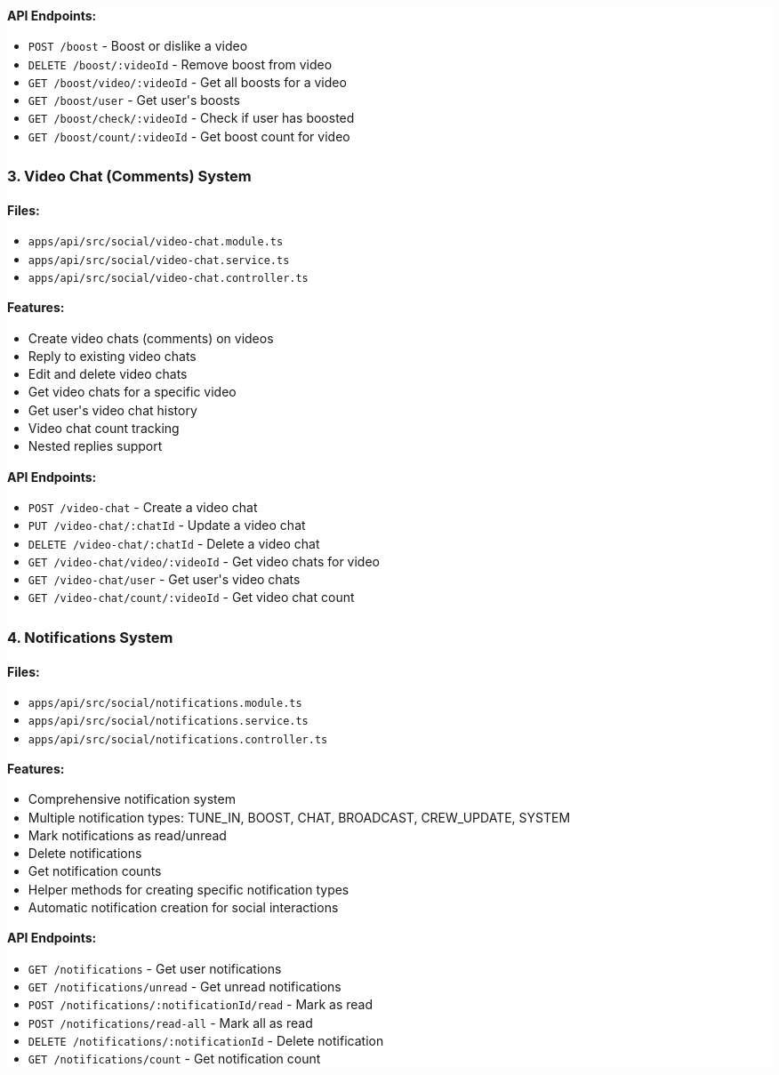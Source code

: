 **API Endpoints:**
- `POST /boost` - Boost or dislike a video
- `DELETE /boost/:videoId` - Remove boost from video
- `GET /boost/video/:videoId` - Get all boosts for a video
- `GET /boost/user` - Get user's boosts
- `GET /boost/check/:videoId` - Check if user has boosted
- `GET /boost/count/:videoId` - Get boost count for video

### 3. Video Chat (Comments) System
**Files:**
- `apps/api/src/social/video-chat.module.ts`
- `apps/api/src/social/video-chat.service.ts`
- `apps/api/src/social/video-chat.controller.ts`

**Features:**
- Create video chats (comments) on videos
- Reply to existing video chats
- Edit and delete video chats
- Get video chats for a specific video
- Get user's video chat history
- Video chat count tracking
- Nested replies support

**API Endpoints:**
- `POST /video-chat` - Create a video chat
- `PUT /video-chat/:chatId` - Update a video chat
- `DELETE /video-chat/:chatId` - Delete a video chat
- `GET /video-chat/video/:videoId` - Get video chats for video
- `GET /video-chat/user` - Get user's video chats
- `GET /video-chat/count/:videoId` - Get video chat count

### 4. Notifications System
**Files:**
- `apps/api/src/social/notifications.module.ts`
- `apps/api/src/social/notifications.service.ts`
- `apps/api/src/social/notifications.controller.ts`

**Features:**
- Comprehensive notification system
- Multiple notification types: TUNE_IN, BOOST, CHAT, BROADCAST, CREW_UPDATE, SYSTEM
- Mark notifications as read/unread
- Delete notifications
- Get notification counts
- Helper methods for creating specific notification types
- Automatic notification creation for social interactions

**API Endpoints:**
- `GET /notifications` - Get user notifications
- `GET /notifications/unread` - Get unread notifications
- `POST /notifications/:notificationId/read` - Mark as read
- `POST /notifications/read-all` - Mark all as read
- `DELETE /notifications/:notificationId` - Delete notification
- `GET /notifications/count` - Get notification count
